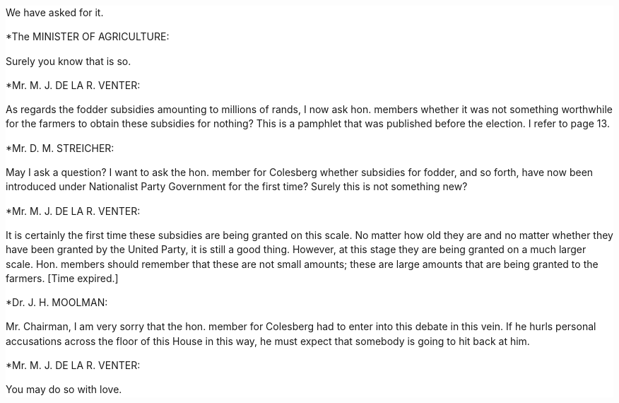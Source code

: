 <p>We have asked for it.</p>

</speech>

<speech by="#minister_of_agriculture">

<from>*The <person refersTo="hansard_za">MINISTER OF AGRICULTURE</person>:</from>

<p>Surely you know that is so.</p>

</speech>

<speech by="#venter">

<from>*Mr. <person refersTo="hansard_za">M. J. DE LA R. VENTER</person>:</from>

<p>As regards the fodder subsidies amounting to millions of rands, I now ask hon. members whether it was not something worthwhile for the farmers to obtain these subsidies for nothing? This is a pamphlet that was published before the election. I refer to page 13.</p>

</speech>

<speech by="#streicher">

<from>*Mr. <person refersTo="hansard_za">D. M. STREICHER</person>:</from>

<p>May I ask a question? I want to ask the hon. member for Colesberg whether subsidies for fodder, and so forth, have now been introduced under Nationalist Party Government for the first time? Surely this is not something new?</p>

</speech>

<speech by="#venter">

<from>*Mr. <person refersTo="hansard_za">M. J. DE LA R. VENTER</person>:</from>

<p>It is certainly the first time these subsidies are being granted on this scale. No matter how old they are and no matter whether they have been granted by the United Party, it is still a good thing. However, at this stage they are being granted on a much larger scale. Hon. members should remember that these are not small amounts; these are large amounts that are being granted to the farmers. [Time expired.]</p>

</speech>

<speech by="#moolman">

<from>*Dr. <person refersTo="hansard_za">J. H. MOOLMAN</person>:</from>

<p>Mr. Chairman, I am very sorry that the hon. member for Colesberg had to enter into this debate in this vein. If he hurls personal accusations across the floor of this House in this way, he must expect that somebody is going to hit back at him.</p>

</speech>

<speech by="#venter">

<from>*Mr. <person refersTo="hansard_za">M. J. DE LA R. VENTER</person>:</from>

<p>You may do so with love.</p>

</speech>

<speech by="#moolman">
